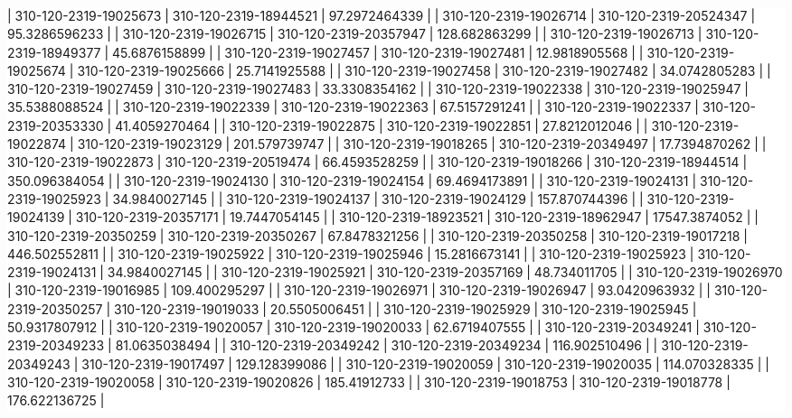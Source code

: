 | 310-120-2319-19025673 | 310-120-2319-18944521 | 97.2972464339 |
| 310-120-2319-19026714 | 310-120-2319-20524347 | 95.3286596233 |
| 310-120-2319-19026715 | 310-120-2319-20357947 | 128.682863299 |
| 310-120-2319-19026713 | 310-120-2319-18949377 | 45.6876158899 |
| 310-120-2319-19027457 | 310-120-2319-19027481 | 12.9818905568 |
| 310-120-2319-19025674 | 310-120-2319-19025666 | 25.7141925588 |
| 310-120-2319-19027458 | 310-120-2319-19027482 | 34.0742805283 |
| 310-120-2319-19027459 | 310-120-2319-19027483 | 33.3308354162 |
| 310-120-2319-19022338 | 310-120-2319-19025947 | 35.5388088524 |
| 310-120-2319-19022339 | 310-120-2319-19022363 | 67.5157291241 |
| 310-120-2319-19022337 | 310-120-2319-20353330 | 41.4059270464 |
| 310-120-2319-19022875 | 310-120-2319-19022851 | 27.8212012046 |
| 310-120-2319-19022874 | 310-120-2319-19023129 | 201.579739747 |
| 310-120-2319-19018265 | 310-120-2319-20349497 | 17.7394870262 |
| 310-120-2319-19022873 | 310-120-2319-20519474 | 66.4593528259 |
| 310-120-2319-19018266 | 310-120-2319-18944514 | 350.096384054 |
| 310-120-2319-19024130 | 310-120-2319-19024154 | 69.4694173891 |
| 310-120-2319-19024131 | 310-120-2319-19025923 | 34.9840027145 |
| 310-120-2319-19024137 | 310-120-2319-19024129 | 157.870744396 |
| 310-120-2319-19024139 | 310-120-2319-20357171 | 19.7447054145 |
| 310-120-2319-18923521 | 310-120-2319-18962947 | 17547.3874052 |
| 310-120-2319-20350259 | 310-120-2319-20350267 | 67.8478321256 |
| 310-120-2319-20350258 | 310-120-2319-19017218 | 446.502552811 |
| 310-120-2319-19025922 | 310-120-2319-19025946 | 15.2816673141 |
| 310-120-2319-19025923 | 310-120-2319-19024131 | 34.9840027145 |
| 310-120-2319-19025921 | 310-120-2319-20357169 | 48.734011705 |
| 310-120-2319-19026970 | 310-120-2319-19016985 | 109.400295297 |
| 310-120-2319-19026971 | 310-120-2319-19026947 | 93.0420963932 |
| 310-120-2319-20350257 | 310-120-2319-19019033 | 20.5505006451 |
| 310-120-2319-19025929 | 310-120-2319-19025945 | 50.9317807912 |
| 310-120-2319-19020057 | 310-120-2319-19020033 | 62.6719407555 |
| 310-120-2319-20349241 | 310-120-2319-20349233 | 81.0635038494 |
| 310-120-2319-20349242 | 310-120-2319-20349234 | 116.902510496 |
| 310-120-2319-20349243 | 310-120-2319-19017497 | 129.128399086 |
| 310-120-2319-19020059 | 310-120-2319-19020035 | 114.070328335 |
| 310-120-2319-19020058 | 310-120-2319-19020826 | 185.41912733 |
| 310-120-2319-19018753 | 310-120-2319-19018778 | 176.622136725 |